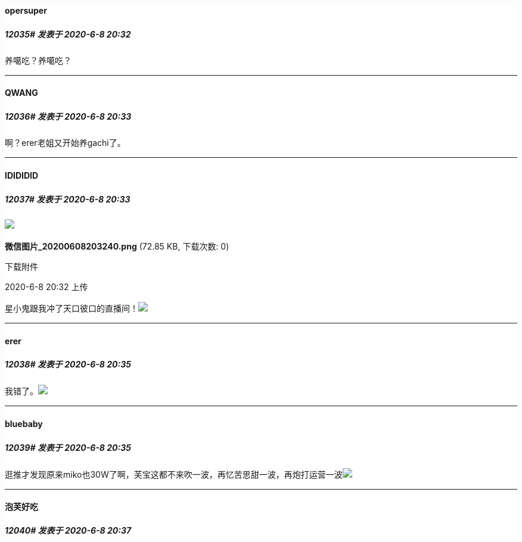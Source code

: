 ####  opersuper  
##### 12035#       发表于 2020-6-8 20:32


养噶吃？养噶吃？


-----

####  QWANG  
##### 12036#       发表于 2020-6-8 20:33


啊？erer老姐又开始养gachi了。


-----

####  IDIDIDID  
##### 12037#       发表于 2020-6-8 20:33


<img src="https://img.saraba1st.com/forum/202006/08/203255wzob67slq6aisxli.png" referrerpolicy="no-referrer">


<strong>微信图片_20200608203240.png</strong> (72.85 KB, 下载次数: 0)

下载附件

2020-6-8 20:32 上传


星小鬼跟我冲了天口彼口的直播间！<img src="https://static.saraba1st.com/image/smiley/face2017/067.png" referrerpolicy="no-referrer">


-----

####  erer  
##### 12038#       发表于 2020-6-8 20:35


我错了。<img src="https://static.saraba1st.com/image/smiley/face2017/108.png" referrerpolicy="no-referrer">


-----

####  bluebaby  
##### 12039#       发表于 2020-6-8 20:35


逛推才发现原来miko也30W了啊，芙宝这都不来吹一波，再忆苦思甜一波，再炮打运营一波<img src="https://static.saraba1st.com/image/smiley/face2017/067.png" referrerpolicy="no-referrer">


-----

####  泡芙好吃  
##### 12040#       发表于 2020-6-8 20:37
